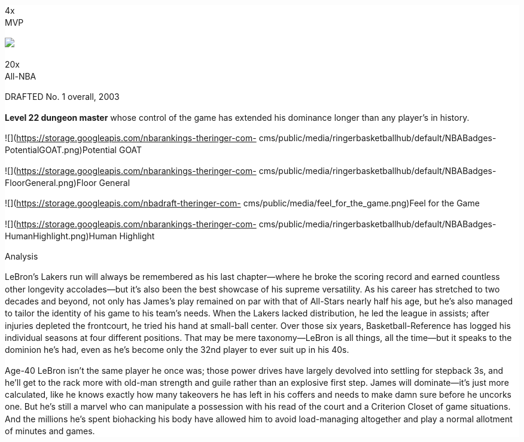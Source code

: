 4x  
MVP

![](/images/icons/all_nba.svg)

20x  
All-NBA

DRAFTED No. 1 overall, 2003

**Level 22 dungeon master** whose control of the game has extended his
dominance longer than any player’s in history.

![](https://storage.googleapis.com/nbarankings-theringer-com-
cms/public/media/ringerbasketballhub/default/NBABadges-
PotentialGOAT.png)Potential GOAT

![](https://storage.googleapis.com/nbarankings-theringer-com-
cms/public/media/ringerbasketballhub/default/NBABadges-FloorGeneral.png)Floor
General

![](https://storage.googleapis.com/nbadraft-theringer-com-
cms/public/media/feel_for_the_game.png)Feel for the Game

![](https://storage.googleapis.com/nbarankings-theringer-com-
cms/public/media/ringerbasketballhub/default/NBABadges-
HumanHighlight.png)Human Highlight

Analysis

LeBron’s Lakers run will always be remembered as his last chapter—where he
broke the scoring record and earned countless other longevity accolades—but
it’s also been the best showcase of his supreme versatility. As his career has
stretched to two decades and beyond, not only has James’s play remained on par
with that of All-Stars nearly half his age, but he’s also managed to tailor
the identity of his game to his team’s needs. When the Lakers lacked
distribution, he led the league in assists; after injuries depleted the
frontcourt, he tried his hand at small-ball center. Over those six years,
Basketball-Reference has logged his individual seasons at four different
positions. That may be mere taxonomy—LeBron is all things, all the time—but it
speaks to the dominion he’s had, even as he’s become only the 32nd player to
ever suit up in his 40s.

Age-40 LeBron isn’t the same player he once was; those power drives have
largely devolved into settling for stepback 3s, and he’ll get to the rack more
with old-man strength and guile rather than an explosive first step. James
will dominate—it’s just more calculated, like he knows exactly how many
takeovers he has left in his coffers and needs to make damn sure before he
uncorks one. But he’s still a marvel who can manipulate a possession with his
read of the court and a Criterion Closet of game situations. And the millions
he’s spent biohacking his body have allowed him to avoid load-managing
altogether and play a normal allotment of minutes and games.
